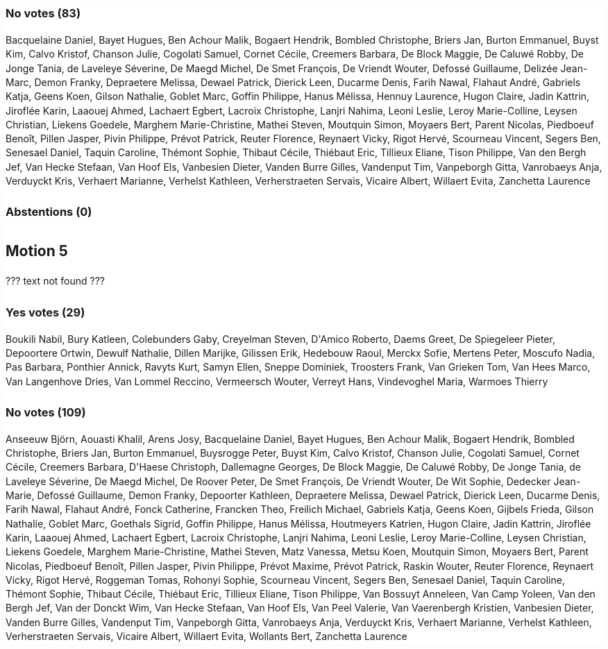### No votes (83)

Bacquelaine Daniel, Bayet Hugues, Ben Achour Malik, Bogaert Hendrik, Bombled Christophe, Briers Jan, Burton Emmanuel, Buyst Kim, Calvo Kristof, Chanson Julie, Cogolati Samuel, Cornet Cécile, Creemers Barbara, De Block Maggie, De Caluwé Robby, De Jonge Tania, de Laveleye Séverine, De Maegd Michel, De Smet François, De Vriendt Wouter, Defossé Guillaume, Delizée Jean-Marc, Demon Franky, Depraetere Melissa, Dewael Patrick, Dierick Leen, Ducarme Denis, Farih Nawal, Flahaut André, Gabriels Katja, Geens Koen, Gilson Nathalie, Goblet Marc, Goffin Philippe, Hanus Mélissa, Hennuy Laurence, Hugon Claire, Jadin Kattrin, Jiroflée Karin, Laaouej Ahmed, Lachaert Egbert, Lacroix Christophe, Lanjri Nahima, Leoni Leslie, Leroy Marie-Colline, Leysen Christian, Liekens Goedele, Marghem Marie-Christine, Mathei Steven, Moutquin Simon, Moyaers Bert, Parent Nicolas, Piedboeuf Benoît, Pillen Jasper, Pivin Philippe, Prévot Patrick, Reuter Florence, Reynaert Vicky, Rigot Hervé, Scourneau Vincent, Segers Ben, Senesael Daniel, Taquin Caroline, Thémont Sophie, Thibaut Cécile, Thiébaut Eric, Tillieux Eliane, Tison Philippe, Van den Bergh Jef, Van Hecke Stefaan, Van Hoof Els, Vanbesien Dieter, Vanden Burre Gilles, Vandenput Tim, Vanpeborgh Gitta, Vanrobaeys Anja, Verduyckt Kris, Verhaert Marianne, Verhelst Kathleen, Verherstraeten Servais, Vicaire Albert, Willaert Evita, Zanchetta Laurence

### Abstentions (0)




## Motion 5

??? text not found ???

### Yes votes (29)

Boukili Nabil, Bury Katleen, Colebunders Gaby, Creyelman Steven, D'Amico Roberto, Daems Greet, De Spiegeleer Pieter, Depoortere Ortwin, Dewulf Nathalie, Dillen Marijke, Gilissen Erik, Hedebouw Raoul, Merckx Sofie, Mertens Peter, Moscufo Nadia, Pas Barbara, Ponthier Annick, Ravyts Kurt, Samyn Ellen, Sneppe Dominiek, Troosters Frank, Van Grieken Tom, Van Hees Marco, Van Langenhove Dries, Van Lommel Reccino, Vermeersch Wouter, Verreyt Hans, Vindevoghel Maria, Warmoes Thierry

### No votes (109)

Anseeuw Björn, Aouasti Khalil, Arens Josy, Bacquelaine Daniel, Bayet Hugues, Ben Achour Malik, Bogaert Hendrik, Bombled Christophe, Briers Jan, Burton Emmanuel, Buysrogge Peter, Buyst Kim, Calvo Kristof, Chanson Julie, Cogolati Samuel, Cornet Cécile, Creemers Barbara, D'Haese Christoph, Dallemagne Georges, De Block Maggie, De Caluwé Robby, De Jonge Tania, de Laveleye Séverine, De Maegd Michel, De Roover Peter, De Smet François, De Vriendt Wouter, De Wit Sophie, Dedecker Jean-Marie, Defossé Guillaume, Demon Franky, Depoorter Kathleen, Depraetere Melissa, Dewael Patrick, Dierick Leen, Ducarme Denis, Farih Nawal, Flahaut André, Fonck Catherine, Francken Theo, Freilich Michael, Gabriels Katja, Geens Koen, Gijbels Frieda, Gilson Nathalie, Goblet Marc, Goethals Sigrid, Goffin Philippe, Hanus Mélissa, Houtmeyers Katrien, Hugon Claire, Jadin Kattrin, Jiroflée Karin, Laaouej Ahmed, Lachaert Egbert, Lacroix Christophe, Lanjri Nahima, Leoni Leslie, Leroy Marie-Colline, Leysen Christian, Liekens Goedele, Marghem Marie-Christine, Mathei Steven, Matz Vanessa, Metsu Koen, Moutquin Simon, Moyaers Bert, Parent Nicolas, Piedboeuf Benoît, Pillen Jasper, Pivin Philippe, Prévot Maxime, Prévot Patrick, Raskin Wouter, Reuter Florence, Reynaert Vicky, Rigot Hervé, Roggeman Tomas, Rohonyi Sophie, Scourneau Vincent, Segers Ben, Senesael Daniel, Taquin Caroline, Thémont Sophie, Thibaut Cécile, Thiébaut Eric, Tillieux Eliane, Tison Philippe, Van Bossuyt Anneleen, Van Camp Yoleen, Van den Bergh Jef, Van der Donckt Wim, Van Hecke Stefaan, Van Hoof Els, Van Peel Valerie, Van Vaerenbergh Kristien, Vanbesien Dieter, Vanden Burre Gilles, Vandenput Tim, Vanpeborgh Gitta, Vanrobaeys Anja, Verduyckt Kris, Verhaert Marianne, Verhelst Kathleen, Verherstraeten Servais, Vicaire Albert, Willaert Evita, Wollants Bert, Zanchetta Laurence
